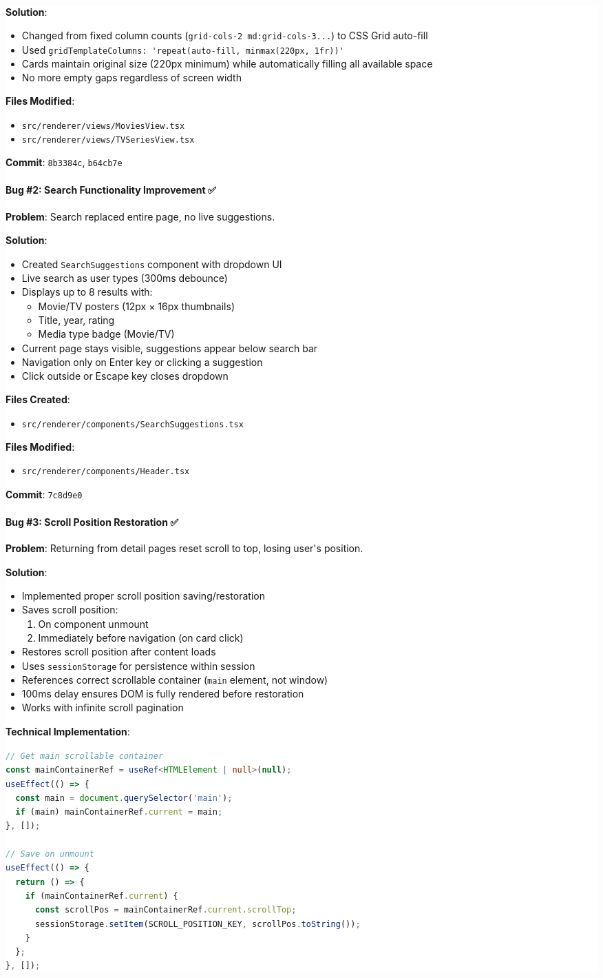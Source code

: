**Solution**:
- Changed from fixed column counts (`grid-cols-2 md:grid-cols-3...`) to CSS Grid auto-fill
- Used `gridTemplateColumns: 'repeat(auto-fill, minmax(220px, 1fr))'`
- Cards maintain original size (220px minimum) while automatically filling all available space
- No more empty gaps regardless of screen width

**Files Modified**:
- `src/renderer/views/MoviesView.tsx`
- `src/renderer/views/TVSeriesView.tsx`

**Commit**: `8b3384c`, `b64cb7e`

#### Bug #2: Search Functionality Improvement ✅
**Problem**: Search replaced entire page, no live suggestions.

**Solution**:
- Created `SearchSuggestions` component with dropdown UI
- Live search as user types (300ms debounce)
- Displays up to 8 results with:
  - Movie/TV posters (12px × 16px thumbnails)
  - Title, year, rating
  - Media type badge (Movie/TV)
- Current page stays visible, suggestions appear below search bar
- Navigation only on Enter key or clicking a suggestion
- Click outside or Escape key closes dropdown

**Files Created**:
- `src/renderer/components/SearchSuggestions.tsx`

**Files Modified**:
- `src/renderer/components/Header.tsx`

**Commit**: `7c8d9e0`

#### Bug #3: Scroll Position Restoration ✅
**Problem**: Returning from detail pages reset scroll to top, losing user's position.

**Solution**:
- Implemented proper scroll position saving/restoration
- Saves scroll position:
  1. On component unmount
  2. Immediately before navigation (on card click)
- Restores scroll position after content loads
- Uses `sessionStorage` for persistence within session
- References correct scrollable container (`main` element, not window)
- 100ms delay ensures DOM is fully rendered before restoration
- Works with infinite scroll pagination

**Technical Implementation**:
```typescript
// Get main scrollable container
const mainContainerRef = useRef<HTMLElement | null>(null);
useEffect(() => {
  const main = document.querySelector('main');
  if (main) mainContainerRef.current = main;
}, []);

// Save on unmount
useEffect(() => {
  return () => {
    if (mainContainerRef.current) {
      const scrollPos = mainContainerRef.current.scrollTop;
      sessionStorage.setItem(SCROLL_POSITION_KEY, scrollPos.toString());
    }
  };
}, []);

```